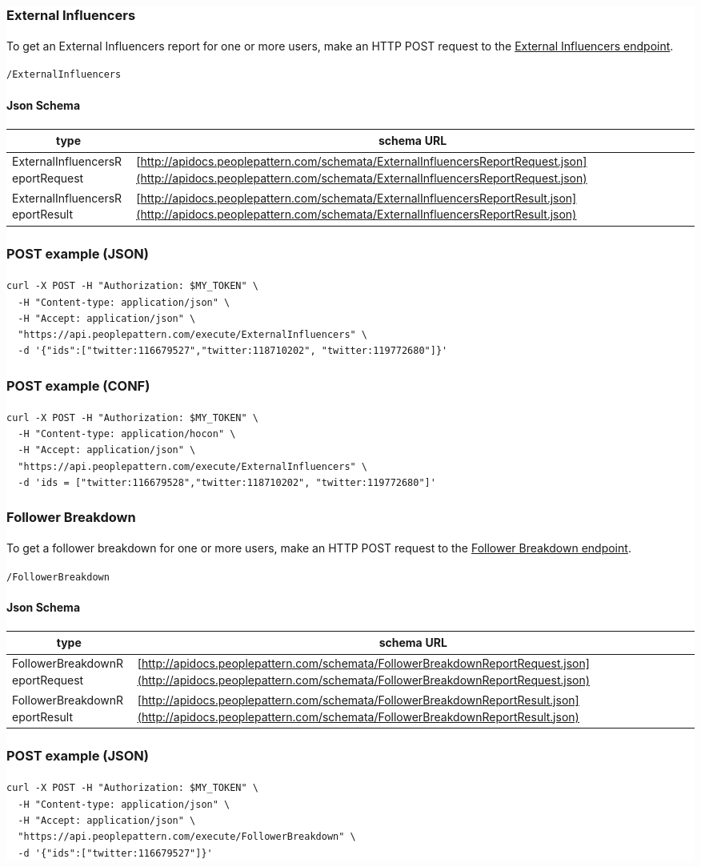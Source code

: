 ### External Influencers

To get an External Influencers report for one or more users, make an HTTP POST request to the [External Influencers endpoint](#resource-uri-external-influencers).

`/ExternalInfluencers`

#### Json Schema

type                  | schema URL
----------------------|-----------
ExternalInfluencersReportRequest      | [http://apidocs.peoplepattern.com/schemata/ExternalInfluencersReportRequest.json](http://apidocs.peoplepattern.com/schemata/ExternalInfluencersReportRequest.json)
ExternalInfluencersReportResult      | [http://apidocs.peoplepattern.com/schemata/ExternalInfluencersReportResult.json](http://apidocs.peoplepattern.com/schemata/ExternalInfluencersReportResult.json)

### POST example (JSON)
```shell
curl -X POST -H "Authorization: $MY_TOKEN" \
  -H "Content-type: application/json" \
  -H "Accept: application/json" \
  "https://api.peoplepattern.com/execute/ExternalInfluencers" \
  -d '{"ids":["twitter:116679527","twitter:118710202", "twitter:119772680"]}'
```

### POST example (CONF)
```shell
curl -X POST -H "Authorization: $MY_TOKEN" \
  -H "Content-type: application/hocon" \
  -H "Accept: application/json" \
  "https://api.peoplepattern.com/execute/ExternalInfluencers" \
  -d 'ids = ["twitter:116679528","twitter:118710202", "twitter:119772680"]'
```

### Follower Breakdown

To get a follower breakdown for one or more users, make an HTTP POST request to the [Follower Breakdown endpoint](#resource-uri-follower-breakdown).

`/FollowerBreakdown`

#### Json Schema

type                  | schema URL
----------------------|-----------
FollowerBreakdownReportRequest      | [http://apidocs.peoplepattern.com/schemata/FollowerBreakdownReportRequest.json](http://apidocs.peoplepattern.com/schemata/FollowerBreakdownReportRequest.json)
FollowerBreakdownReportResult      | [http://apidocs.peoplepattern.com/schemata/FollowerBreakdownReportResult.json](http://apidocs.peoplepattern.com/schemata/FollowerBreakdownReportResult.json)

### POST example (JSON)
```shell
curl -X POST -H "Authorization: $MY_TOKEN" \
  -H "Content-type: application/json" \
  -H "Accept: application/json" \
  "https://api.peoplepattern.com/execute/FollowerBreakdown" \
  -d '{"ids":["twitter:116679527"]}'
```
